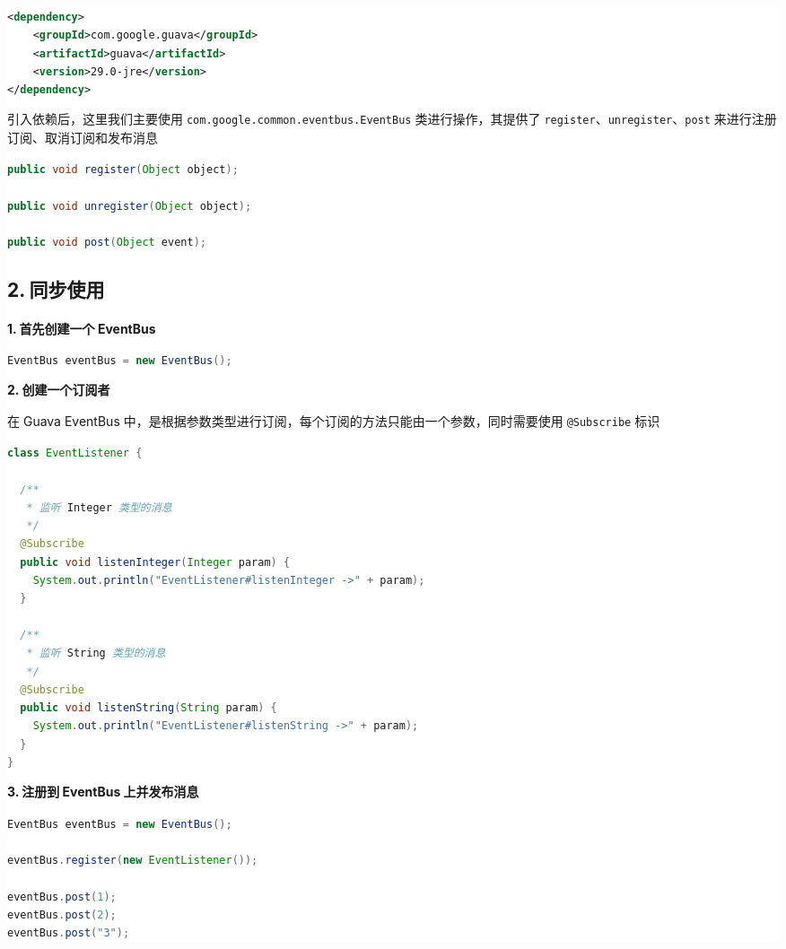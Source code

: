 ```xml
<dependency>
    <groupId>com.google.guava</groupId>
    <artifactId>guava</artifactId>
    <version>29.0-jre</version>
</dependency>

```

引入依赖后，这里我们主要使用 `com.google.common.eventbus.EventBus` 类进行操作，其提供了 `register`、`unregister`、`post` 来进行注册订阅、取消订阅和发布消息

```java
public void register(Object object);

public void unregister(Object object);

public void post(Object event);
```

## 2. 同步使用

**1. 首先创建一个 EventBus**

```java
EventBus eventBus = new EventBus();
```

**2. 创建一个订阅者**

在 Guava EventBus 中，是根据参数类型进行订阅，每个订阅的方法只能由一个参数，同时需要使用 `@Subscribe` 标识

```java
class EventListener {

  /**
   * 监听 Integer 类型的消息
   */
  @Subscribe
  public void listenInteger(Integer param) {
    System.out.println("EventListener#listenInteger ->" + param);
  }

  /**
   * 监听 String 类型的消息
   */
  @Subscribe
  public void listenString(String param) {
    System.out.println("EventListener#listenString ->" + param);
  }
}
```
**3. 注册到 EventBus 上并发布消息**

```java
EventBus eventBus = new EventBus();

eventBus.register(new EventListener());

eventBus.post(1);
eventBus.post(2);
eventBus.post("3");
```
